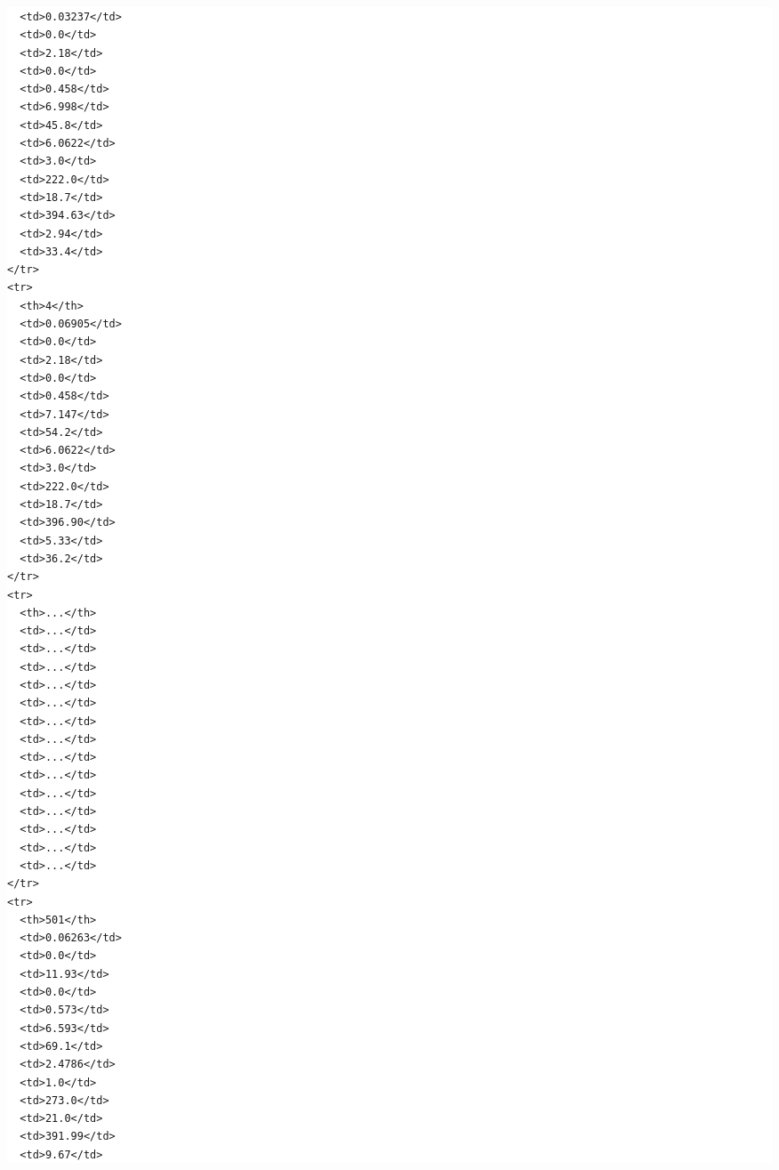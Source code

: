       <td>0.03237</td>
      <td>0.0</td>
      <td>2.18</td>
      <td>0.0</td>
      <td>0.458</td>
      <td>6.998</td>
      <td>45.8</td>
      <td>6.0622</td>
      <td>3.0</td>
      <td>222.0</td>
      <td>18.7</td>
      <td>394.63</td>
      <td>2.94</td>
      <td>33.4</td>
    </tr>
    <tr>
      <th>4</th>
      <td>0.06905</td>
      <td>0.0</td>
      <td>2.18</td>
      <td>0.0</td>
      <td>0.458</td>
      <td>7.147</td>
      <td>54.2</td>
      <td>6.0622</td>
      <td>3.0</td>
      <td>222.0</td>
      <td>18.7</td>
      <td>396.90</td>
      <td>5.33</td>
      <td>36.2</td>
    </tr>
    <tr>
      <th>...</th>
      <td>...</td>
      <td>...</td>
      <td>...</td>
      <td>...</td>
      <td>...</td>
      <td>...</td>
      <td>...</td>
      <td>...</td>
      <td>...</td>
      <td>...</td>
      <td>...</td>
      <td>...</td>
      <td>...</td>
      <td>...</td>
    </tr>
    <tr>
      <th>501</th>
      <td>0.06263</td>
      <td>0.0</td>
      <td>11.93</td>
      <td>0.0</td>
      <td>0.573</td>
      <td>6.593</td>
      <td>69.1</td>
      <td>2.4786</td>
      <td>1.0</td>
      <td>273.0</td>
      <td>21.0</td>
      <td>391.99</td>
      <td>9.67</td>